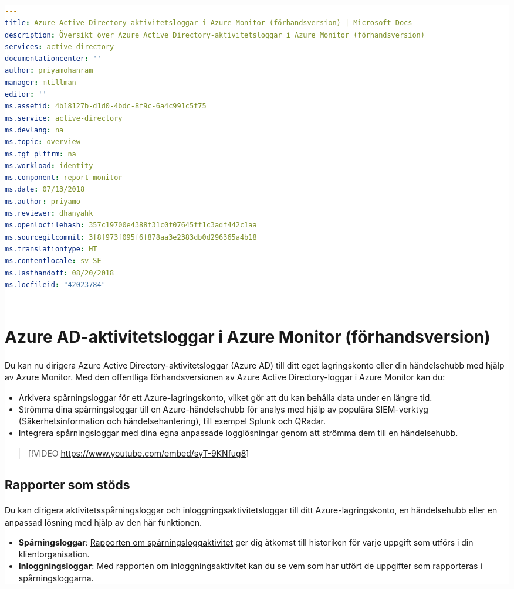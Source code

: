 ```yaml
---
title: Azure Active Directory-aktivitetsloggar i Azure Monitor (förhandsversion) | Microsoft Docs
description: Översikt över Azure Active Directory-aktivitetsloggar i Azure Monitor (förhandsversion)
services: active-directory
documentationcenter: ''
author: priyamohanram
manager: mtillman
editor: ''
ms.assetid: 4b18127b-d1d0-4bdc-8f9c-6a4c991c5f75
ms.service: active-directory
ms.devlang: na
ms.topic: overview
ms.tgt_pltfrm: na
ms.workload: identity
ms.component: report-monitor
ms.date: 07/13/2018
ms.author: priyamo
ms.reviewer: dhanyahk
ms.openlocfilehash: 357c19700e4388f31c0f07645ff1c3adf442c1aa
ms.sourcegitcommit: 3f8f973f095f6f878aa3e2383db0d296365a4b18
ms.translationtype: HT
ms.contentlocale: sv-SE
ms.lasthandoff: 08/20/2018
ms.locfileid: "42023784"
---
```

# <a name="azure-ad-activity-logs-in-azure-monitor-preview"></a>Azure AD-aktivitetsloggar i Azure Monitor (förhandsversion)

Du kan nu dirigera Azure Active Directory-aktivitetsloggar (Azure AD) till ditt eget lagringskonto eller din händelsehubb med hjälp av Azure Monitor. Med den offentliga förhandsversionen av Azure Active Directory-loggar i Azure Monitor kan du:

* Arkivera spårningsloggar för ett Azure-lagringskonto, vilket gör att du kan behålla data under en längre tid.
* Strömma dina spårningsloggar till en Azure-händelsehubb för analys med hjälp av populära SIEM-verktyg (Säkerhetsinformation och händelsehantering), till exempel Splunk och QRadar.
* Integrera spårningsloggar med dina egna anpassade logglösningar genom att strömma dem till en händelsehubb.

> [!VIDEO https://www.youtube.com/embed/syT-9KNfug8]

## <a name="supported-reports"></a>Rapporter som stöds

Du kan dirigera aktivitetsspårningsloggar och inloggningsaktivitetsloggar till ditt Azure-lagringskonto, en händelsehubb eller en anpassad lösning med hjälp av den här funktionen. 

* **Spårningsloggar**: [Rapporten om spårningsloggaktivitet](concept-audit-logs.md) ger dig åtkomst till historiken för varje uppgift som utförs i din klientorganisation.
* **Inloggningsloggar**: Med [rapporten om inloggningsaktivitet](concept-sign-ins.md) kan du se vem som har utfört de uppgifter som rapporteras i spårningsloggarna.
